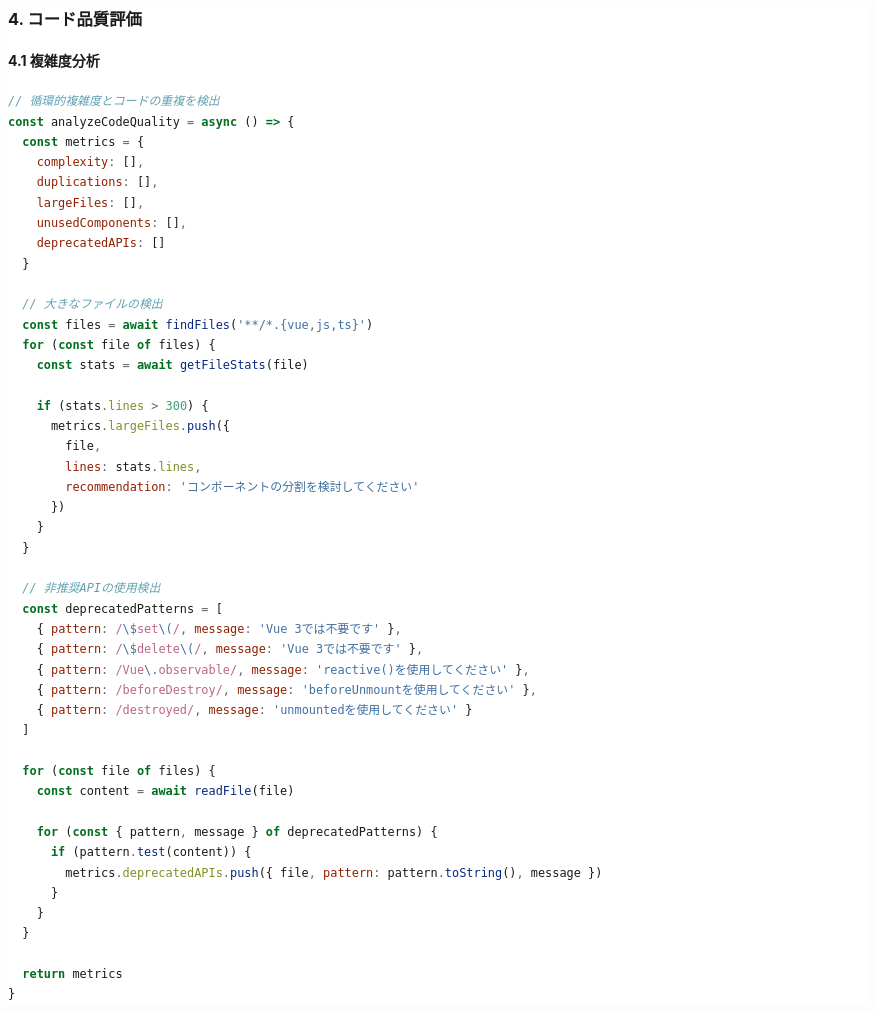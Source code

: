 ### 4. コード品質評価

#### 4.1 複雑度分析
```javascript
// 循環的複雑度とコードの重複を検出
const analyzeCodeQuality = async () => {
  const metrics = {
    complexity: [],
    duplications: [],
    largeFiles: [],
    unusedComponents: [],
    deprecatedAPIs: []
  }
  
  // 大きなファイルの検出
  const files = await findFiles('**/*.{vue,js,ts}')
  for (const file of files) {
    const stats = await getFileStats(file)
    
    if (stats.lines > 300) {
      metrics.largeFiles.push({
        file,
        lines: stats.lines,
        recommendation: 'コンポーネントの分割を検討してください'
      })
    }
  }
  
  // 非推奨APIの使用検出
  const deprecatedPatterns = [
    { pattern: /\$set\(/, message: 'Vue 3では不要です' },
    { pattern: /\$delete\(/, message: 'Vue 3では不要です' },
    { pattern: /Vue\.observable/, message: 'reactive()を使用してください' },
    { pattern: /beforeDestroy/, message: 'beforeUnmountを使用してください' },
    { pattern: /destroyed/, message: 'unmountedを使用してください' }
  ]
  
  for (const file of files) {
    const content = await readFile(file)
    
    for (const { pattern, message } of deprecatedPatterns) {
      if (pattern.test(content)) {
        metrics.deprecatedAPIs.push({ file, pattern: pattern.toString(), message })
      }
    }
  }
  
  return metrics
}
```
